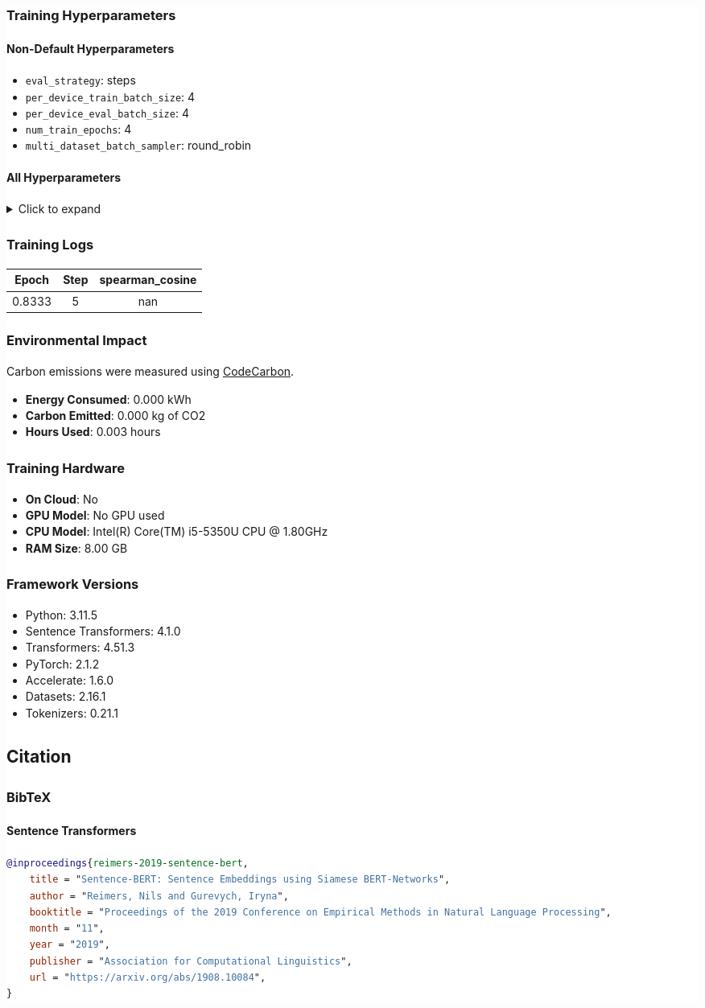 ### Training Hyperparameters
#### Non-Default Hyperparameters

- `eval_strategy`: steps
- `per_device_train_batch_size`: 4
- `per_device_eval_batch_size`: 4
- `num_train_epochs`: 4
- `multi_dataset_batch_sampler`: round_robin

#### All Hyperparameters
<details><summary>Click to expand</summary></details>

### Training Logs
| Epoch  | Step | spearman_cosine |
|:------:|:----:|:---------------:|
| 0.8333 | 5    | nan             |


### Environmental Impact
Carbon emissions were measured using [CodeCarbon](https://github.com/mlco2/codecarbon).
- **Energy Consumed**: 0.000 kWh
- **Carbon Emitted**: 0.000 kg of CO2
- **Hours Used**: 0.003 hours

### Training Hardware
- **On Cloud**: No
- **GPU Model**: No GPU used
- **CPU Model**: Intel(R) Core(TM) i5-5350U CPU @ 1.80GHz
- **RAM Size**: 8.00 GB

### Framework Versions
- Python: 3.11.5
- Sentence Transformers: 4.1.0
- Transformers: 4.51.3
- PyTorch: 2.1.2
- Accelerate: 1.6.0
- Datasets: 2.16.1
- Tokenizers: 0.21.1

## Citation

### BibTeX

#### Sentence Transformers
```bibtex
@inproceedings{reimers-2019-sentence-bert,
    title = "Sentence-BERT: Sentence Embeddings using Siamese BERT-Networks",
    author = "Reimers, Nils and Gurevych, Iryna",
    booktitle = "Proceedings of the 2019 Conference on Empirical Methods in Natural Language Processing",
    month = "11",
    year = "2019",
    publisher = "Association for Computational Linguistics",
    url = "https://arxiv.org/abs/1908.10084",
}
```
